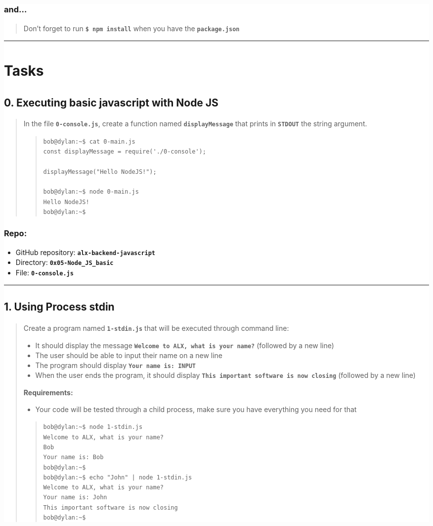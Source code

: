 > ```

### and…
> 
> Don’t forget to run **`$ npm install`** when you have the **`package.json`**

---

# Tasks

## 0\. Executing basic javascript with Node JS
> In the file **`0-console.js`**, create a function named **`displayMessage`** that prints in **`STDOUT`** the string argument.
> 
>> ```
>> bob@dylan:~$ cat 0-main.js
>> const displayMessage = require('./0-console');
>> 
>> displayMessage("Hello NodeJS!");
>> 
>> bob@dylan:~$ node 0-main.js
>> Hello NodeJS!
>> bob@dylan:~$
>> ```

### Repo:

-   GitHub repository: **`alx-backend-javascript`**
-   Directory: **`0x05-Node_JS_basic`**
-   File: **`0-console.js`**

---

## 1\. Using Process stdin
> Create a program named **`1-stdin.js`** that will be executed through command line:
> 
> -   It should display the message **`Welcome to ALX, what is your name?`** (followed by a new line)
> -   The user should be able to input their name on a new line
> -   The program should display **`Your name is: INPUT`**
> -   When the user ends the program, it should display **`This important software is now closing`** (followed by a new line)
> 
> **Requirements:**
> 
> -   Your code will be tested through a child process, make sure you have everything you need for that
> 
>> ```
>> bob@dylan:~$ node 1-stdin.js 
>> Welcome to ALX, what is your name?
>> Bob
>> Your name is: Bob
>> bob@dylan:~$ 
>> bob@dylan:~$ echo "John" | node 1-stdin.js 
>> Welcome to ALX, what is your name?
>> Your name is: John
>> This important software is now closing
>> bob@dylan:~$ 
>> ```
